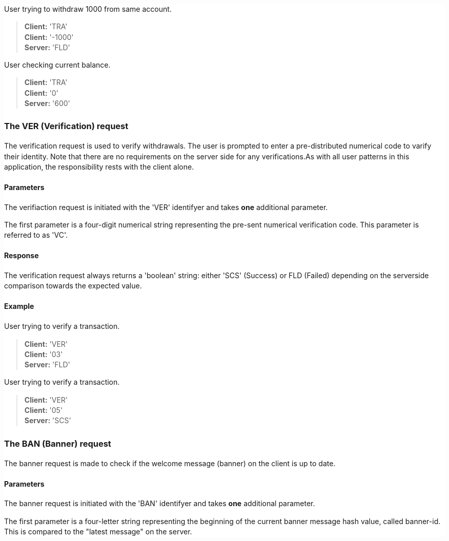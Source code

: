 User trying to withdraw 1000 from same account.
> **Client:**   'TRA'  
> **Client:**   '-1000'  
> **Server:**   'FLD'

User checking current balance.
> **Client:**   'TRA'  
> **Client:**   '0'  
> **Server:**   '600'

### The VER (Verification) request

The verification request is used to verify withdrawals. The user is prompted to 
enter a pre-distributed numerical code to varify their identity. Note that there 
are no requirements on the server side for any verifications.As with all user 
patterns in this application, the responsibility rests with the client alone.

#### Parameters

The verifiaction request is initiated with the 'VER' identifyer and takes **one**
additional parameter.

The first parameter is a four-digit numerical string representing the pre-sent 
numerical verification code. This parameter is referred to as 'VC'.

#### Response

The verification request always returns a 'boolean' string: either 'SCS' 
(Success) or FLD (Failed) depending on the serverside comparison towards the 
expected value.

#### Example

User trying to verify a transaction.
> **Client:**   'VER'  
> **Client:**   '03'  
> **Server:**   'FLD'

User trying to verify a transaction.
> **Client:**   'VER'  
> **Client:**   '05'  
> **Server:**   'SCS'

### The BAN (Banner) request

The banner request is made to check if the welcome message (banner) on the 
client is up to date. 

#### Parameters

The banner request is initiated with the 'BAN' identifyer and takes **one**
additional parameter.

The first parameter is a four-letter string representing the beginning of the 
current banner message hash value, called banner-id. This is compared to the 
"latest message" on 
the server.
